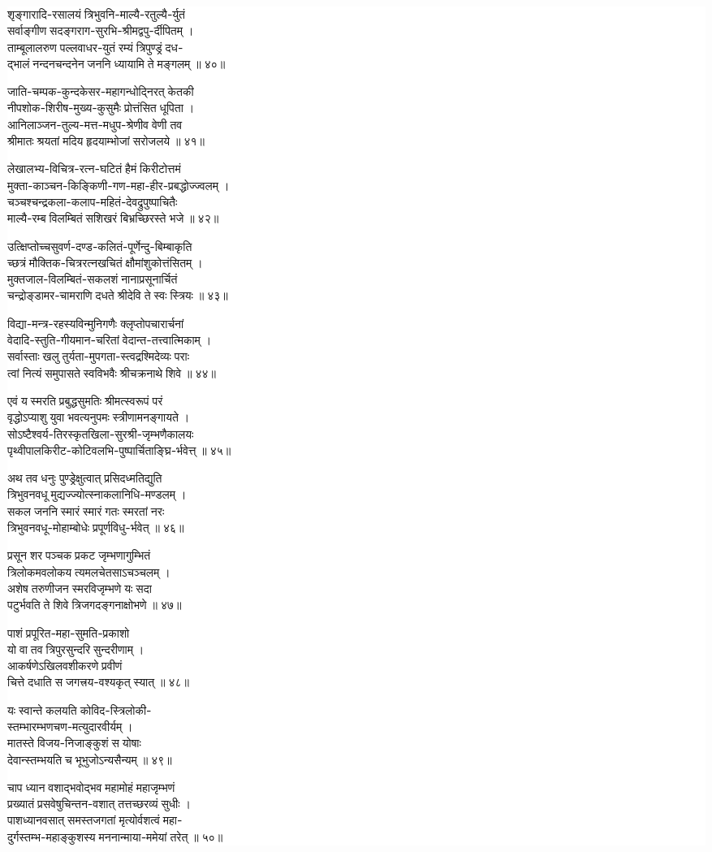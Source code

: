 शृङ्गारादि-रसालयं त्रिभुवनि-माल्यै-रतुल्यै-र्युतं  
सर्वाङ्गीण सदङ्गराग-सुरभि-श्रीमद्वपु-र्दीपितम् ।  
ताम्बूलालरुण पल्लवाधर-युतं रम्यं त्रिपुण्ड्रं दध-  
द्भालं नन्दनचन्दनेन जननि ध्यायामि ते मङ्गलम् ॥ ४०॥  
  
   
जाति-चम्पक-कुन्दकेसर-महागन्धोद्निरत् केतकी  
नीपशोक-शिरीष-मुख्य-कुसुमैः प्रोत्तंसित धूपिता ।  
आनिलाञ्जन-तुल्य-मत्त-मधुप-श्रेणीव वेणी तव  
श्रीमातः श्रयतां मदिय हृदयाम्भोजां सरोजलये ॥ ४१॥  
  
   
लेखालभ्य-विचित्र-रत्न-घटितं हैमं किरीटोत्तमं  
मुक्ता-काञ्चन-किङ्किणी-गण-महा-हीर-प्रबद्धोज्ज्वलम् ।  
चञ्चश्चन्द्रकला-कलाप-महितं-देवद्रुपुष्पाचितैः  
माल्यै-रम्ब विलम्बितं सशिखरं बिभ्रच्छिरस्ते भजे ॥ ४२॥  
  
उत्क्षिप्तोच्चसुवर्ण-दण्ड-कलितं-पूर्णेन्दु-बिम्बाकृति  
च्छत्रं मौक्तिक-चित्ररत्नखचितं क्षौमांशुकोत्तंसितम् ।  
मुक्तजाल-विलम्बितं-सकलशं नानाप्रसूनार्चितं  
चन्द्रोङ्डामर-चामराणि दधते श्रीदेवि ते स्वः स्त्रियः ॥ ४३॥  
  
   
विद्या-मन्त्र-रहस्यविन्मुनिगणैः क्लृप्तोपचारार्चनां  
वेदादि-स्तुति-गीयमान-चरितां वेदान्त-तत्त्वात्मिकाम् ।  
सर्वास्ताः खलु तुर्यता-मुपगता-स्त्वद्रश्मिदेव्यः पराः  
त्वां नित्यं समुपासते स्वविभवैः श्रीचक्रनाथे शिवे ॥ ४४॥  
  
   
एवं य स्मरति प्रबुद्धसुमतिः श्रीमत्स्वरूपं परं  
वृद्धोऽप्याशु युवा भवत्यनुपमः स्त्रीणामनङ्गायते ।  
सोऽष्टैश्वर्य-तिरस्कृतखिला-सुरश्री-जृम्भणैकालयः  
पृथ्वीपालकिरीट-कोटिवलभि-पुष्पार्चिताङ्घ्रि-र्भवेत्त् ॥ ४५॥  
  
अथ तव धनुः पुण्ड्रेक्षुत्वात् प्रसिदध्मतिद्युति   
त्रिभुवनवधू मुद्यज्ज्योत्स्नाकलानिधि-मण्डलम् ।  
सकल जननि स्मारं स्मारं गतः स्मरतां नरः  
त्रिभुवनवधू-मोहाम्बोधेः प्रपूर्णविधु-र्भवेत् ॥ ४६॥  
  
   
   
प्रसून शर पञ्चक प्रकट जृम्भणागुम्भितं   
त्रिलोकमवलोकय त्यमलचेतसाऽचञ्चलम् ।  
अशेष तरुणीजन स्मरविजृम्भणे यः सदा  
पटुर्भवति ते शिवे त्रिजगदङ्गनाक्षोभणे ॥ ४७॥  
  
   
पाशं प्रपूरित-महा-सुमति-प्रकाशो  
यो वा तव त्रिपुरसुन्दरि सुन्दरीणाम् ।  
आकर्षणेऽखिलवशीकरणे प्रवीणं  
चित्ते दधाति स जगत्त्रय-वश्यकृत् स्यात् ॥ ४८॥  
  
   
यः स्वान्ते कलयति कोविद-स्त्रिलोकी-  
स्तम्भारम्भणचण-मत्युदारवीर्यम् ।  
मातस्ते विजय-निजाङ्कुशं स योषाः   
देवान्स्तम्भयति च भूभुजोऽन्यसैन्यम् ॥ ४९॥  
  
   
चाप ध्यान वशाद्भवोद्भव महामोहं महाजृम्भणं  
प्रख्यातं प्रसवेषुचिन्तन-वशात् तत्तच्छरव्यं सुधीः ।  
पाशध्यानवसात् समस्तजगतां मृत्योर्वशत्वं महा-  
दुर्गस्तम्भ-महाङ्कुशस्य मननान्माया-ममेयां तरेत् ॥ ५०॥  
  